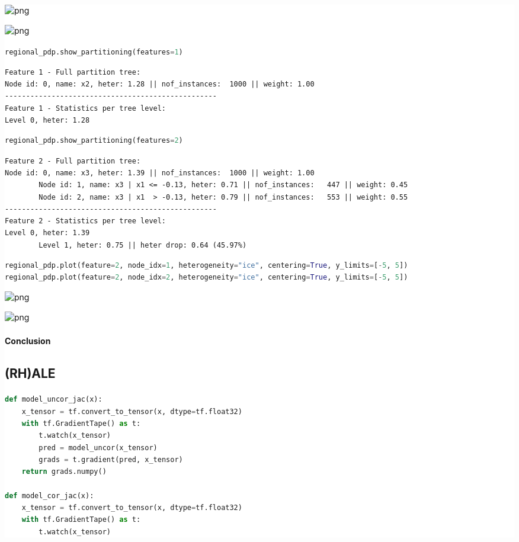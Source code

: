 
    
![png](04_regional_effects_real_f_files/04_regional_effects_real_f_25_0.png)
    



    
![png](04_regional_effects_real_f_files/04_regional_effects_real_f_25_1.png)
    



```python
regional_pdp.show_partitioning(features=1)
```

    Feature 1 - Full partition tree:
    Node id: 0, name: x2, heter: 1.28 || nof_instances:  1000 || weight: 1.00
    --------------------------------------------------
    Feature 1 - Statistics per tree level:
    Level 0, heter: 1.28



```python
regional_pdp.show_partitioning(features=2)
```

    Feature 2 - Full partition tree:
    Node id: 0, name: x3, heter: 1.39 || nof_instances:  1000 || weight: 1.00
            Node id: 1, name: x3 | x1 <= -0.13, heter: 0.71 || nof_instances:   447 || weight: 0.45
            Node id: 2, name: x3 | x1  > -0.13, heter: 0.79 || nof_instances:   553 || weight: 0.55
    --------------------------------------------------
    Feature 2 - Statistics per tree level:
    Level 0, heter: 1.39
            Level 1, heter: 0.75 || heter drop: 0.64 (45.97%)



```python
regional_pdp.plot(feature=2, node_idx=1, heterogeneity="ice", centering=True, y_limits=[-5, 5])
regional_pdp.plot(feature=2, node_idx=2, heterogeneity="ice", centering=True, y_limits=[-5, 5])
```


    
![png](04_regional_effects_real_f_files/04_regional_effects_real_f_28_0.png)
    



    
![png](04_regional_effects_real_f_files/04_regional_effects_real_f_28_1.png)
    


#### Conclusion

## (RH)ALE


```python
def model_uncor_jac(x):
    x_tensor = tf.convert_to_tensor(x, dtype=tf.float32)
    with tf.GradientTape() as t:
        t.watch(x_tensor)
        pred = model_uncor(x_tensor)
        grads = t.gradient(pred, x_tensor)
    return grads.numpy()

def model_cor_jac(x):
    x_tensor = tf.convert_to_tensor(x, dtype=tf.float32)
    with tf.GradientTape() as t:
        t.watch(x_tensor)
```